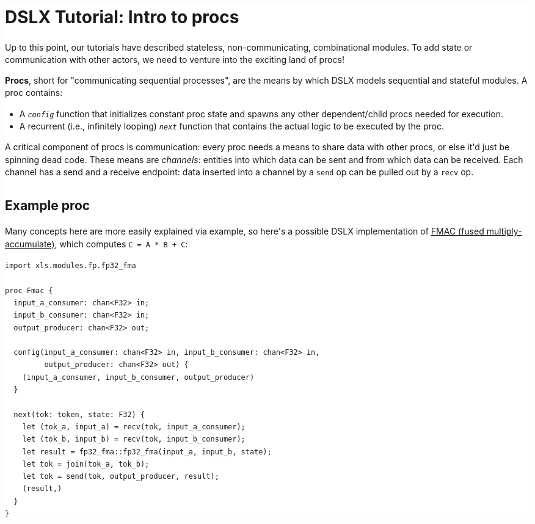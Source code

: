 # DSLX Tutorial: Intro to procs

Up to this point, our tutorials have described stateless, non-communicating,
combinational modules. To add state or communication with other actors, we need
to venture into the exciting land of procs!

**Procs**, short for "communicating sequential processes", are the means by
which DSLX models sequential and stateful modules. A proc contains:

*   A *`config`* function that initializes constant proc state and spawns any
    other dependent/child procs needed for execution.
*   A recurrent (i.e., infinitely looping) *`next`* function that contains the
    actual logic to be executed by the proc.

A critical component of procs is communication: every proc needs a means to
share data with other procs, or else it'd just be spinning dead code. These
means are *channels*: entities into which data can be sent and from which data
can be received. Each channel has a send and a receive endpoint: data inserted
into a channel by a `send` op can be pulled out by a `recv` op.

## Example proc

Many concepts here are more easily explained via example, so here's a possible
DSLX implementation of
[FMAC (fused multiply-accumulate)](https://en.wikipedia.org/wiki/Multiply%E2%80%93accumulate_operation),
which computes `C = A * B + C`:

```dslx
import xls.modules.fp.fp32_fma

proc Fmac {
  input_a_consumer: chan<F32> in;
  input_b_consumer: chan<F32> in;
  output_producer: chan<F32> out;

  config(input_a_consumer: chan<F32> in, input_b_consumer: chan<F32> in,
         output_producer: chan<F32> out) {
    (input_a_consumer, input_b_consumer, output_producer)
  }

  next(tok: token, state: F32) {
    let (tok_a, input_a) = recv(tok, input_a_consumer);
    let (tok_b, input_b) = recv(tok, input_b_consumer);
    let result = fp32_fma::fp32_fma(input_a, input_b, state);
    let tok = join(tok_a, tok_b);
    let tok = send(tok, output_producer, result);
    (result,)
  }
}
```

